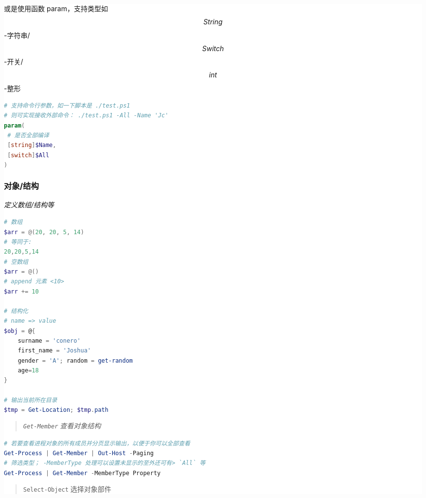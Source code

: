 

或是使用函数 param，支持类型如 $$String$$-字符串/$$Switch$$-开关/$$int$$-整形

```powershell
# 支持命令行参数，如一下脚本是 ./test.ps1
# 则可实现接收外部命令： ./test.ps1 -All -Name 'Jc'
param(
 # 是否全部编译
 [string]$Name,
 [switch]$All
)
```



### 对象/结构

*定义数组/结构等*

```powershell
# 数组
$arr = @(20, 20, 5, 14)
# 等同于: 
20,20,5,14
# 空数组
$arr = @()
# append 元素 <10>
$arr += 10

# 结构化
# name => value
$obj = @{
	surname = 'conero'
	first_name = 'Joshua'
    gender = 'A'; random = get-random
    age=18
}

# 输出当前所在目录
$tmp = Get-Location; $tmp.path
```



>  *`Get-Member` 查看对象结构*

```powershell
# 若要查看进程对象的所有成员并分页显示输出，以便于你可以全部查看
Get-Process | Get-Member | Out-Host -Paging
# 筛选类型； -MemberType 处理可以设置未显示的至外还可有> `All` 等
Get-Process | Get-Member -MemberType Property

```



> `Select-Object`  选择对象部件


[comment]: <> ""
[//]: # ""